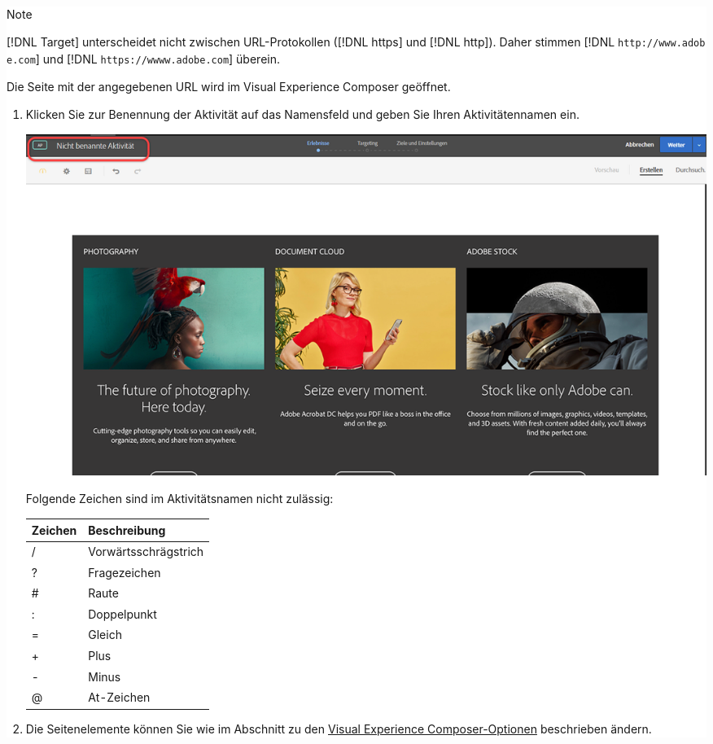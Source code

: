    >[!NOTE]
   >
   >[!DNL Target] unterscheidet nicht zwischen URL-Protokollen ([!DNL https] und [!DNL http]). Daher stimmen [!DNL `http://www.adobe.com`] und [!DNL `https://wwww.adobe.com`] überein.

   Die Seite mit der angegebenen URL wird im Visual Experience Composer geöffnet.

1. Klicken Sie zur Benennung der Aktivität auf das Namensfeld und geben Sie Ihren Aktivitätennamen ein.

   ![Namensfeld](/help/c-activities/t-automated-personalization/assets/ab_newname-new.png)

   Folgende Zeichen sind im Aktivitätsnamen nicht zulässig:

   | Zeichen | Beschreibung |
   |--- |--- |
   | / | Vorwärtsschrägstrich |
   | ? | Fragezeichen |
   | # | Raute |
   | : | Doppelpunkt |
   | = | Gleich |
   | + | Plus |
   | - | Minus |
   | @ | At-Zeichen |

1. Die Seitenelemente können Sie wie im Abschnitt zu den [Visual Experience Composer-Optionen](/help/c-experiences/c-visual-experience-composer/viztarget-options.md) beschrieben ändern.
